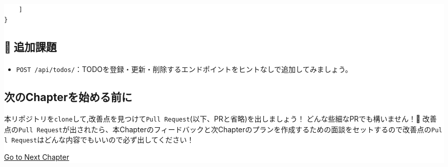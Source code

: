 ```python
    ]
}
```


## 🧠 追加課題

- `POST /api/todos/`：TODOを登録・更新・削除するエンドポイントをヒントなしで追加してみましょう。



## 次のChapterを始める前に

本リポジトリを`clone`して,改善点を見つけて`Pull Request`(以下、PRと省略)を出しましょう！
どんな些細なPRでも構いません！:pray:
改善点の`Pull Request`が出されたら、本Chapterのフィードバックと次Chapterのプランを作成するための面談をセットするので改善点の`Pull Request`はどんな内容でもいいので必ず出してください！

[Go to Next Chapter](/Chap3.md)
